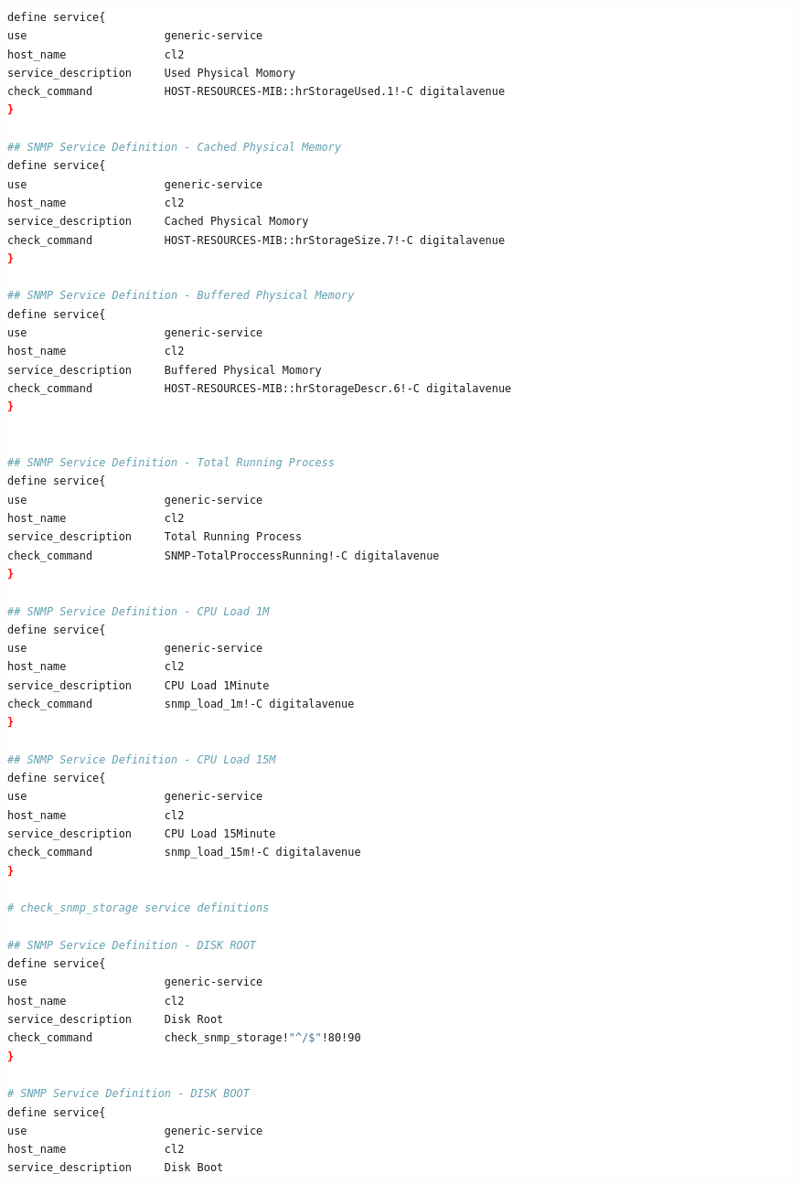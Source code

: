 ```bash
define service{
use                     generic-service
host_name               cl2
service_description     Used Physical Momory
check_command           HOST-RESOURCES-MIB::hrStorageUsed.1!-C digitalavenue
}

## SNMP Service Definition - Cached Physical Memory
define service{
use                     generic-service
host_name               cl2
service_description     Cached Physical Momory
check_command           HOST-RESOURCES-MIB::hrStorageSize.7!-C digitalavenue
}

## SNMP Service Definition - Buffered Physical Memory
define service{
use                     generic-service
host_name               cl2
service_description     Buffered Physical Momory
check_command           HOST-RESOURCES-MIB::hrStorageDescr.6!-C digitalavenue
}


## SNMP Service Definition - Total Running Process
define service{
use                     generic-service
host_name               cl2
service_description     Total Running Process
check_command           SNMP-TotalProccessRunning!-C digitalavenue
}

## SNMP Service Definition - CPU Load 1M
define service{
use                     generic-service
host_name               cl2
service_description     CPU Load 1Minute
check_command           snmp_load_1m!-C digitalavenue
}

## SNMP Service Definition - CPU Load 15M
define service{
use                     generic-service
host_name               cl2
service_description     CPU Load 15Minute
check_command           snmp_load_15m!-C digitalavenue
}

# check_snmp_storage service definitions

## SNMP Service Definition - DISK ROOT
define service{
use                     generic-service
host_name               cl2
service_description     Disk Root
check_command           check_snmp_storage!"^/$"!80!90
}

# SNMP Service Definition - DISK BOOT
define service{
use                     generic-service
host_name               cl2
service_description     Disk Boot
```